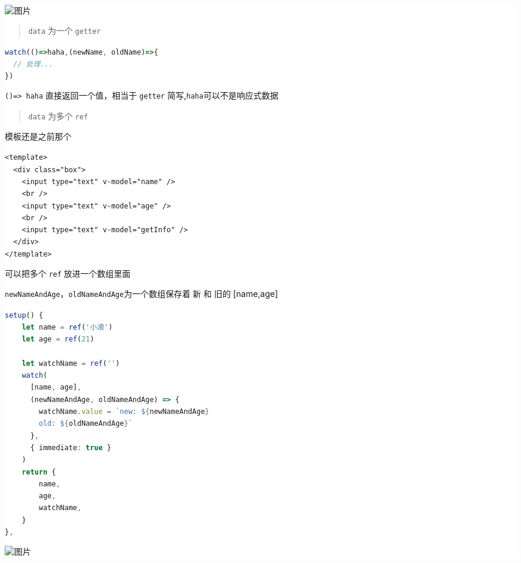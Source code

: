 ![图片](https://cdn.jsdelivr.net/gh/itxcr/oss/images/202202161533679.webp)

> `data` 为一个 `getter`

```ts
watch(()=>haha,(newName, oldName)=>{ 
  // 处理...
})
```

`()=> haha` 直接返回一个值，相当于 `getter` 简写,`haha`可以不是响应式数据

> `data` 为多个 `ref`

模板还是之前那个

```vue
<template> 
  <div class="box">  
    <input type="text" v-model="name" />  
    <br />  
    <input type="text" v-model="age" />  
    <br />  
    <input type="text" v-model="getInfo" /> 
  </div>
</template>
```

可以把多个 `ref` 放进一个数组里面

`newNameAndAge`，`oldNameAndAge`为一个数组保存着 新 和 旧的 [name,age]

```ts
setup() {  
    let name = ref('小浪')   
    let age = ref(21)  
    
    let watchName = ref('')  
    watch(   
      [name, age],    
      (newNameAndAge, oldNameAndAge) => {    
        watchName.value = `new: ${newNameAndAge}    
        old: ${oldNameAndAge}`    
      },   
      { immediate: true }   
    )  
    return {    
        name,   
        age,    
        watchName, 
    }
},
```

![图片](https://cdn.jsdelivr.net/gh/itxcr/oss/images/202202161537101.webp)
